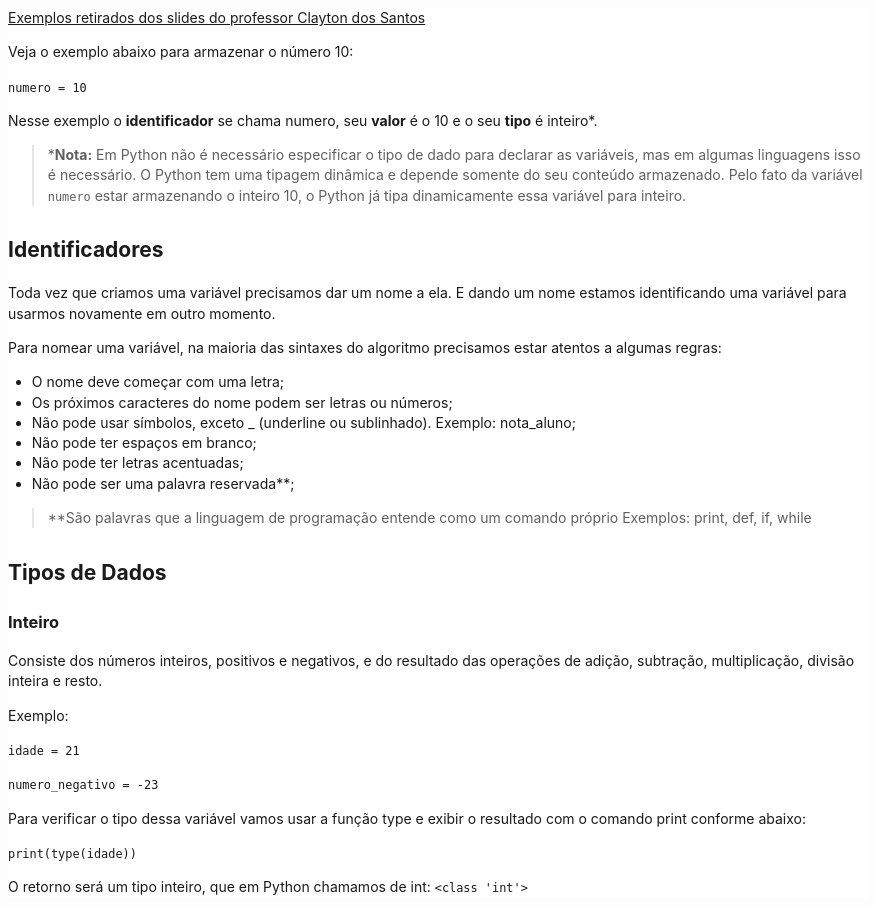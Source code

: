
[Exemplos retirados dos slides do professor Clayton dos Santos](https://docs.google.com/presentation/d/1GXHp4Y3QpX3nbEcW5j5uRgJmqMYLlXbqyd3MVYRkewQ/edit_)

Veja o exemplo abaixo para armazenar o número 10:

`numero = 10`

Nesse exemplo o **identificador** se chama numero, seu **valor** é o 10 e o seu **tipo** é inteiro*.

> ***Nota:** Em Python não é necessário especificar o tipo de dado para declarar as variáveis, mas em algumas linguagens 
> isso é necessário. O Python tem uma tipagem dinâmica e depende somente do seu conteúdo armazenado.  Pelo fato da 
> variável `numero` estar armazenando o inteiro 10, o Python já tipa dinamicamente essa variável para inteiro.

## **Identificadores**

Toda vez que criamos uma variável precisamos dar um nome a ela. E dando um nome estamos identificando uma variável 
para usarmos novamente em outro momento.

Para nomear uma variável, na maioria das sintaxes do algoritmo precisamos estar atentos a algumas regras:

* O nome deve começar com uma letra;
* Os próximos caracteres do nome podem ser letras ou números;
* Não pode usar símbolos, exceto  _ (underline ou sublinhado). Exemplo: nota_aluno;
* Não pode ter espaços em branco;
* Não pode ter letras acentuadas;
* Não pode ser uma palavra reservada**;

> **São palavras que a linguagem de programação entende como um comando próprio
Exemplos: print, def, if, while

## **Tipos de Dados**

### **Inteiro** 
Consiste dos números inteiros, positivos e negativos, e do resultado das operações de adição, subtração, 
multiplicação, divisão inteira e resto.

Exemplo: 

`idade = 21`

`numero_negativo = -23`

Para verificar o tipo dessa variável vamos usar a função type e exibir o resultado com o comando print conforme abaixo:

`print(type(idade))`

O retorno será um tipo inteiro, que em Python chamamos de int: `<class 'int'>`
